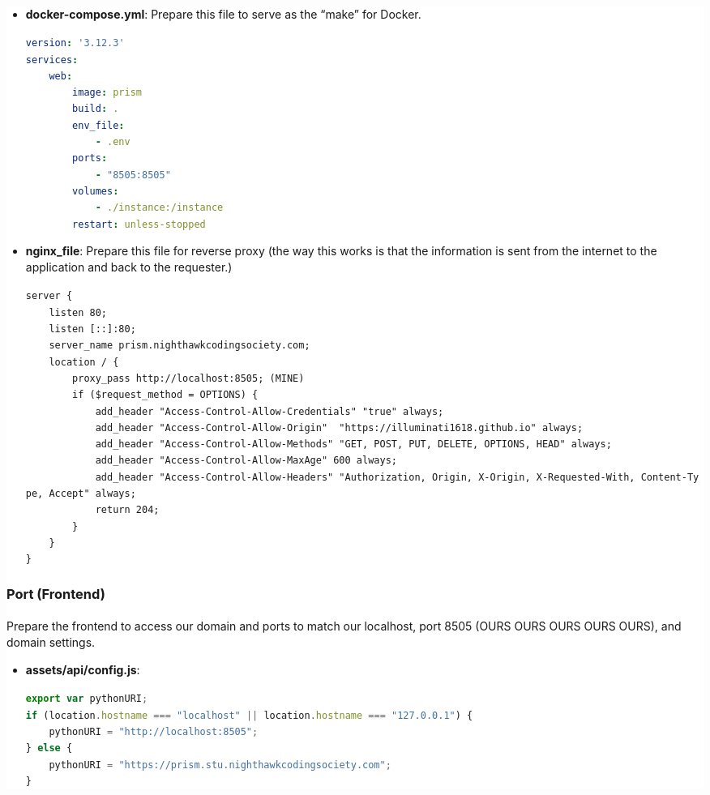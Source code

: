 - **docker-compose.yml**: Prepare this file to serve as the “make” for Docker.

  ```yaml
  version: '3.12.3'
  services:
      web:
          image: prism
          build: .
          env_file:
              - .env
          ports:
              - "8505:8505"
          volumes:
              - ./instance:/instance
          restart: unless-stopped
  ```

- **nginx_file**: Prepare this file for reverse proxy (the way this works is that the information is sent from the internet to the application and back to the requester.)

  ```nginx
  server {
      listen 80;
      listen [::]:80;
      server_name prism.nighthawkcodingsociety.com;
      location / {
          proxy_pass http://localhost:8505; (MINE)
          if ($request_method = OPTIONS) {
              add_header "Access-Control-Allow-Credentials" "true" always;
              add_header "Access-Control-Allow-Origin"  "https://illuminati1618.github.io" always;
              add_header "Access-Control-Allow-Methods" "GET, POST, PUT, DELETE, OPTIONS, HEAD" always;
              add_header "Access-Control-Allow-MaxAge" 600 always;
              add_header "Access-Control-Allow-Headers" "Authorization, Origin, X-Origin, X-Requested-With, Content-Type, Accept" always;
              return 204;
          }
      }
  }
  ```

### Port (Frontend)

Prepare the frontend to access our domain and ports to match our localhost, port 8505 (OURS OURS OURS OURS OURS), and domain settings.

- **assets/api/config.js**:

  ```javascript
  export var pythonURI;
  if (location.hostname === "localhost" || location.hostname === "127.0.0.1") {
      pythonURI = "http://localhost:8505";
  } else {
      pythonURI = "https://prism.stu.nighthawkcodingsociety.com";
  }
  ```
